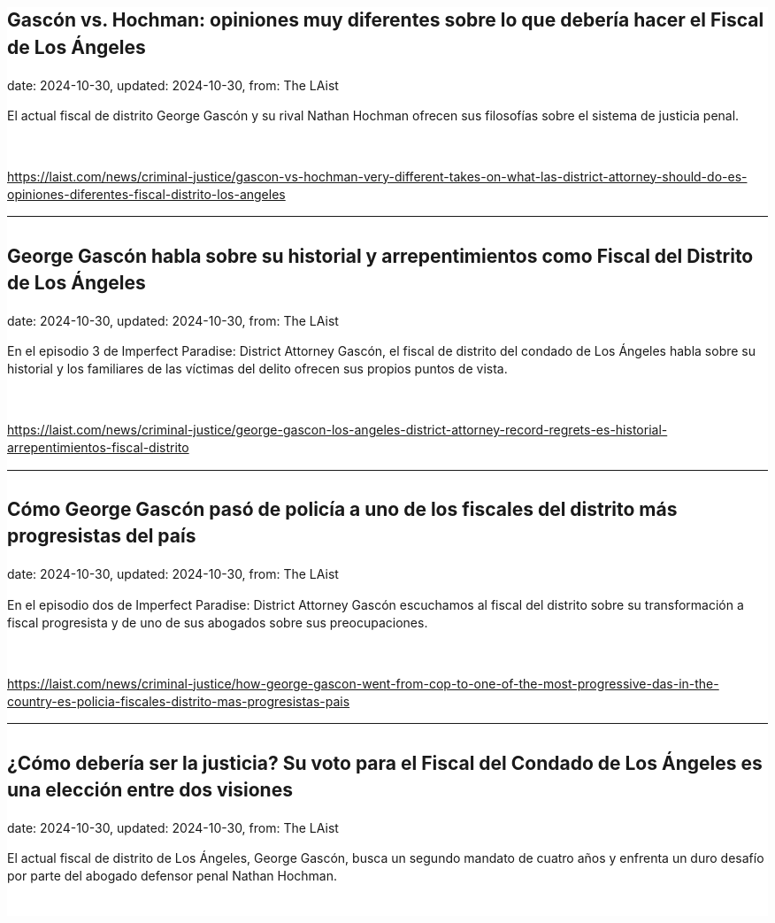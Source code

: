 
## Gascón vs. Hochman: opiniones muy diferentes sobre lo que debería hacer el Fiscal de Los Ángeles

date: 2024-10-30, updated: 2024-10-30, from: The LAist

El actual fiscal de distrito George Gascón y su rival Nathan Hochman ofrecen sus filosofías sobre el sistema de justicia penal. 

<br> 

<https://laist.com/news/criminal-justice/gascon-vs-hochman-very-different-takes-on-what-las-district-attorney-should-do-es-opiniones-diferentes-fiscal-distrito-los-angeles>

---

## George Gascón habla sobre su historial y arrepentimientos como Fiscal del Distrito de Los Ángeles

date: 2024-10-30, updated: 2024-10-30, from: The LAist

En el episodio 3 de Imperfect Paradise: District Attorney Gascón, el fiscal de distrito del condado de Los Ángeles habla sobre su historial y los familiares de las víctimas del delito ofrecen sus propios puntos de vista. 

<br> 

<https://laist.com/news/criminal-justice/george-gascon-los-angeles-district-attorney-record-regrets-es-historial-arrepentimientos-fiscal-distrito>

---

## Cómo George Gascón pasó de policía a uno de los fiscales del distrito más progresistas del país

date: 2024-10-30, updated: 2024-10-30, from: The LAist

En el episodio dos de Imperfect Paradise: District Attorney Gascón escuchamos al fiscal del distrito sobre su transformación a fiscal progresista y de uno de sus abogados sobre sus preocupaciones. 

<br> 

<https://laist.com/news/criminal-justice/how-george-gascon-went-from-cop-to-one-of-the-most-progressive-das-in-the-country-es-policia-fiscales-distrito-mas-progresistas-pais>

---

## ¿Cómo debería ser la justicia? Su voto para el Fiscal del Condado de Los Ángeles es una elección entre dos visiones

date: 2024-10-30, updated: 2024-10-30, from: The LAist

El actual fiscal de distrito de Los Ángeles, George Gascón, busca un segundo mandato de cuatro años y enfrenta un duro desafío por parte del abogado defensor penal Nathan Hochman. 

<br> 
